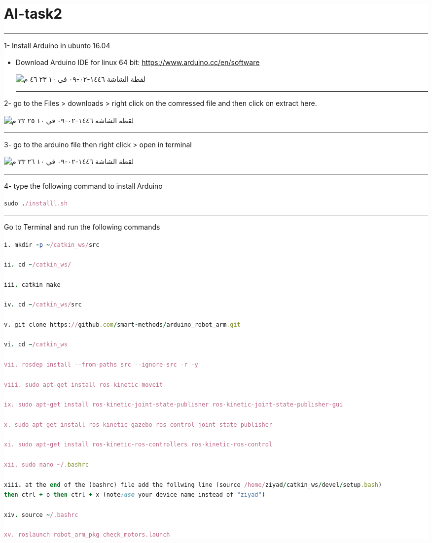 # AI-task2
**************************

1- Install Arduino in ubunto 16.04
- Download Arduino IDE for linux 64 bit: https://www.arduino.cc/en/software

  <img width="321" alt="‏لقطة الشاشة ١٤٤٦-٠٢-٠٩ في ١٠ ٢٣ ٤٦ م" src="https://github.com/user-attachments/assets/539f7531-88b6-4498-bda3-a33fe7ac9eca">


  *************
 2- go to the Files > downloads > right click on the comressed file and then click on extract here.


 
<img width="560" alt="‏لقطة الشاشة ١٤٤٦-٠٢-٠٩ في ١٠ ٢٥ ٣٢ م" src="https://github.com/user-attachments/assets/8f5abb2b-6279-45bb-87cd-f16d6d2251bb">

****************

3- go to the arduino file then right click > open in terminal


<img width="832" alt="‏لقطة الشاشة ١٤٤٦-٠٢-٠٩ في ١٠ ٢٦ ٣٣ م" src="https://github.com/user-attachments/assets/56fb41eb-ecf8-4d75-9e76-babcd5d4bb0f">


*******************************

4- type the following command to install Arduino

```ruby
sudo ./installl.sh
```

*************

Go to Terminal and run the following commands

```ruby
i. mkdir -p ~/catkin_ws/src

ii. cd ~/catkin_ws/

iii. catkin_make

iv. cd ~/catkin_ws/src

v. git clone https://github.com/smart-methods/arduino_robot_arm.git 

vi. cd ~/catkin_ws

vii. rosdep install --from-paths src --ignore-src -r -y

viii. sudo apt-get install ros-kinetic-moveit

ix. sudo apt-get install ros-kinetic-joint-state-publisher ros-kinetic-joint-state-publisher-gui

x. sudo apt-get install ros-kinetic-gazebo-ros-control joint-state-publisher

xi. sudo apt-get install ros-kinetic-ros-controllers ros-kinetic-ros-control

xii. sudo nano ~/.bashrc

xiii. at the end of the (bashrc) file add the follwing line (source /home/ziyad/catkin_ws/devel/setup.bash)
then ctrl + o then ctrl + x (note:use your device name instead of "ziyad")

xiv. source ~/.bashrc

xv. roslaunch robot_arm_pkg check_motors.launch
```